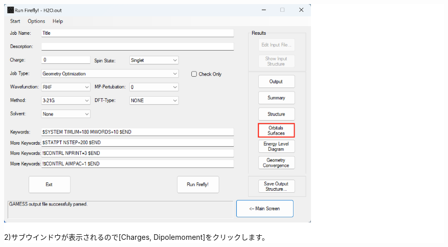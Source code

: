 <img src="https://github.com/RyokoKuga/SSCQC/blob/master/Image/mil001.png" width="600px">  

2)サブウインドウが表示されるので[Charges, Dipolemoment]をクリックします。  